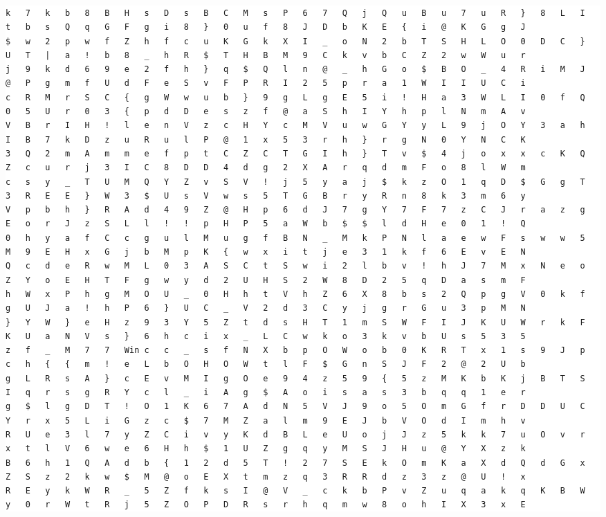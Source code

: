     k   7   k   b   8   B   H   s   D   s   B   C   M   s   P   6   7   Q   j   Q   u   B   u   7   u   R   }   8   L   I   t   b   s   Q   q   G   F   g   i   8   }   0   u   f   8   J   D   b   K   E   {   i   @   K   G   g   J  
    $   w   2   p   w   f   Z   h   f   c   u   K   G   k   X   I   _   o   N   2   b   T   S   H   L   O   0   D   C   }   U   T   |   a   !   b   8   _   h   R   $   T   H   B   M   9   C   k   v   b   C   Z   2   w   W   u   r  
    j   9   k   d   6   9   e   2   f   h   }   q   $   Q   l   n   @   _   h   G   o   $   B   O   _   4   R   i   M   J   @   P   g   m   f   U   d   F   e   S   v   F   P   R   I   2   5   p   r   a   1   W   I   I   U   C   i  
    c   R   M   r   S   C   {   g   W   w   u   b   }   9   g   L   g   E   5   i   !   H   a   3   W   L   I   0   f   Q   0   5   U   r   0   3   {   p   d   D   e   s   z   f   @   a   S   h   I   Y   h   p   l   N   m   A   v  
    V   B   r   I   H   !   l   e   n   V   z   c   H   Y   c   M   V   u   w   G   Y   y   L   9   j   O   Y   3   a   h   I   B   7   k   D   z   u   R   u   l   P   @   1   x   5   3   r   h   }   r   g   N   0   Y   N   C   K  
    3   Q   2   m   A   m   m   e   f   p   t   C   Z   C   T   G   I   h   }   T   v   $   4   j   o   x   x   c   K   Q   Z   c   u   r   j   3   I   C   8   D   D   4   d   g   2   X   A   r   q   d   m   F   o   8   l   W   m  
    c   s   y   _   T   U   M   Q   Y   Z   v   S   V   !   j   5   y   a   j   $   k   z   O   1   q   D   $   G   g   T   3   R   E   E   }   W   3   $   U   s   V   w   s   5   T   G   B   r   y   R   n   8   k   3   m   6   y  
    V   p   b   h   }   R   A   d   4   9   Z   @   H   p   6   d   J   7   g   Y   7   F   7   z   C   J   r   a   z   g   E   o   r   J   z   S   L   l   !   !   p   H   P   5   a   W   b   $   $   l   d   H   e   0   1   !   Q  
    0   h   y   a   f   C   c   g   u   l   M   u   g   f   B   N   _   M   k   P   N   l   a   e   w   F   s   w   w   5   M   9   E   H   x   G   j   b   M   p   K   {   w   x   i   t   j   e   3   1   k   f   6   E   v   E   N  
    Q   c   d   e   R   w   M   L   0   3   A   S   C   t   S   w   i   2   l   b   v   !   h   J   7   M   x   N   e   o   Z   Y   o   E   H   T   F   g   w   y   d   2   U   H   S   2   W   8   D   2   5   q   D   a   s   m   F  
    h   W   x   P   h   g   M   O   U   _   0   H   h   t   V   h   Z   6   X   8   b   s   2   Q   p   g   V   0   k   f   g   U   J   a   !   h   P   6   }   U   C   _   V   2   d   3   C   y   j   g   r   G   u   3   p   M   N  
    }   Y   W   }   e   H   z   9   3   Y   5   Z   t   d   s   H   T   1   m   S   W   F   I   J   K   U   W   r   k   F   K   U   a   N   V   s   }   6   h   c   i   x   _   L   C   w   k   o   3   k   v   b   U   s   5   3   5  
    z   f   _   M   7   7   Win c   c   _   s   f   N   X   b   p   O   W   o   b   0   K   R   T   x   1   s   9   J   p   c   h   {   {   m   !   e   L   b   O   H   O   W   t   l   F   $   G   n   S   J   F   2   @   2   U   b  
    g   L   R   s   A   }   c   E   v   M   I   g   O   e   9   4   z   5   9   {   5   z   M   K   b   K   j   B   T   S   I   q   r   s   g   R   Y   c   l   _   i   A   g   $   A   o   i   s   a   s   3   b   q   q   1   e   r  
    g   $   l   g   D   T   !   O   1   K   6   7   A   d   N   5   V   J   9   o   5   O   m   G   f   r   D   D   U   C   Y   r   x   5   L   i   G   z   c   $   7   M   Z   a   l   m   9   E   J   b   V   O   d   I   m   h   v  
    R   U   e   3   l   7   y   Z   C   i   v   y   K   d   B   L   e   U   o   j   J   z   5   k   k   7   u   O   v   r   x   t   l   V   6   w   e   6   H   h   $   1   U   Z   g   q   y   M   S   J   H   u   @   Y   X   z   k  
    B   6   h   1   Q   A   d   b   {   1   2   d   5   T   !   2   7   S   E   k   O   m   K   a   X   d   Q   d   G   x   Z   S   z   2   k   w   $   M   @   o   E   X   t   m   z   q   3   R   R   d   z   3   z   @   U   !   x  
    R   E   y   k   W   R   _   5   Z   f   k   s   I   @   V   _   c   k   b   P   v   Z   u   q   a   k   q   K   B   W   y   0   r   W   t   R   j   5   Z   O   P   D   R   s   r   h   q   m   w   8   o   h   I   X   3   x   E  
